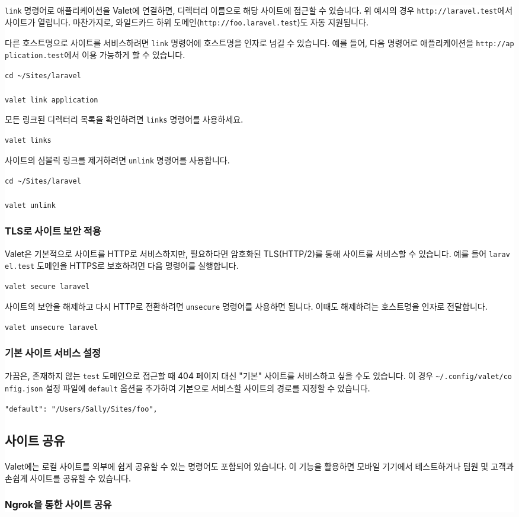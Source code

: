 `link` 명령어로 애플리케이션을 Valet에 연결하면, 디렉터리 이름으로 해당 사이트에 접근할 수 있습니다. 위 예시의 경우 `http://laravel.test`에서 사이트가 열립니다. 마찬가지로, 와일드카드 하위 도메인(`http://foo.laravel.test`)도 자동 지원됩니다.

다른 호스트명으로 사이트를 서비스하려면 `link` 명령어에 호스트명을 인자로 넘길 수 있습니다. 예를 들어, 다음 명령어로 애플리케이션을 `http://application.test`에서 이용 가능하게 할 수 있습니다.

```
cd ~/Sites/laravel

valet link application
```

모든 링크된 디렉터리 목록을 확인하려면 `links` 명령어를 사용하세요.

```
valet links
```

사이트의 심볼릭 링크를 제거하려면 `unlink` 명령어를 사용합니다.

```
cd ~/Sites/laravel

valet unlink
```

<a name="securing-sites"></a>
### TLS로 사이트 보안 적용

Valet은 기본적으로 사이트를 HTTP로 서비스하지만, 필요하다면 암호화된 TLS(HTTP/2)를 통해 사이트를 서비스할 수 있습니다. 예를 들어 `laravel.test` 도메인을 HTTPS로 보호하려면 다음 명령어를 실행합니다.

```
valet secure laravel
```

사이트의 보안을 해제하고 다시 HTTP로 전환하려면 `unsecure` 명령어를 사용하면 됩니다. 이때도 해제하려는 호스트명을 인자로 전달합니다.

```
valet unsecure laravel
```

<a name="serving-a-default-site"></a>
### 기본 사이트 서비스 설정

가끔은, 존재하지 않는 `test` 도메인으로 접근할 때 404 페이지 대신 "기본" 사이트를 서비스하고 싶을 수도 있습니다. 이 경우 `~/.config/valet/config.json` 설정 파일에 `default` 옵션을 추가하여 기본으로 서비스할 사이트의 경로를 지정할 수 있습니다.

```
"default": "/Users/Sally/Sites/foo",
```

<a name="sharing-sites"></a>
## 사이트 공유

Valet에는 로컬 사이트를 외부에 쉽게 공유할 수 있는 명령어도 포함되어 있습니다. 이 기능을 활용하면 모바일 기기에서 테스트하거나 팀원 및 고객과 손쉽게 사이트를 공유할 수 있습니다.

<a name="sharing-sites-via-ngrok"></a>
### Ngrok을 통한 사이트 공유
